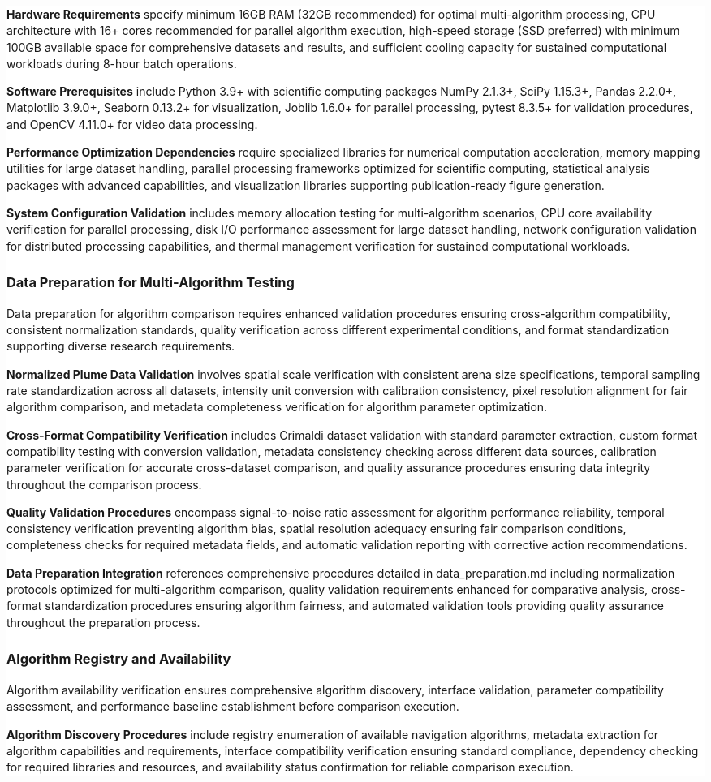 **Hardware Requirements** specify minimum 16GB RAM (32GB recommended) for optimal multi-algorithm processing, CPU architecture with 16+ cores recommended for parallel algorithm execution, high-speed storage (SSD preferred) with minimum 100GB available space for comprehensive datasets and results, and sufficient cooling capacity for sustained computational workloads during 8-hour batch operations.

**Software Prerequisites** include Python 3.9+ with scientific computing packages NumPy 2.1.3+, SciPy 1.15.3+, Pandas 2.2.0+, Matplotlib 3.9.0+, Seaborn 0.13.2+ for visualization, Joblib 1.6.0+ for parallel processing, pytest 8.3.5+ for validation procedures, and OpenCV 4.11.0+ for video data processing.

**Performance Optimization Dependencies** require specialized libraries for numerical computation acceleration, memory mapping utilities for large dataset handling, parallel processing frameworks optimized for scientific computing, statistical analysis packages with advanced capabilities, and visualization libraries supporting publication-ready figure generation.

**System Configuration Validation** includes memory allocation testing for multi-algorithm scenarios, CPU core availability verification for parallel processing, disk I/O performance assessment for large dataset handling, network configuration validation for distributed processing capabilities, and thermal management verification for sustained computational workloads.

### Data Preparation for Multi-Algorithm Testing

Data preparation for algorithm comparison requires enhanced validation procedures ensuring cross-algorithm compatibility, consistent normalization standards, quality verification across different experimental conditions, and format standardization supporting diverse research requirements.

**Normalized Plume Data Validation** involves spatial scale verification with consistent arena size specifications, temporal sampling rate standardization across all datasets, intensity unit conversion with calibration consistency, pixel resolution alignment for fair algorithm comparison, and metadata completeness verification for algorithm parameter optimization.

**Cross-Format Compatibility Verification** includes Crimaldi dataset validation with standard parameter extraction, custom format compatibility testing with conversion validation, metadata consistency checking across different data sources, calibration parameter verification for accurate cross-dataset comparison, and quality assurance procedures ensuring data integrity throughout the comparison process.

**Quality Validation Procedures** encompass signal-to-noise ratio assessment for algorithm performance reliability, temporal consistency verification preventing algorithm bias, spatial resolution adequacy ensuring fair comparison conditions, completeness checks for required metadata fields, and automatic validation reporting with corrective action recommendations.

**Data Preparation Integration** references comprehensive procedures detailed in data_preparation.md including normalization protocols optimized for multi-algorithm comparison, quality validation requirements enhanced for comparative analysis, cross-format standardization procedures ensuring algorithm fairness, and automated validation tools providing quality assurance throughout the preparation process.

### Algorithm Registry and Availability

Algorithm availability verification ensures comprehensive algorithm discovery, interface validation, parameter compatibility assessment, and performance baseline establishment before comparison execution.

**Algorithm Discovery Procedures** include registry enumeration of available navigation algorithms, metadata extraction for algorithm capabilities and requirements, interface compatibility verification ensuring standard compliance, dependency checking for required libraries and resources, and availability status confirmation for reliable comparison execution.
